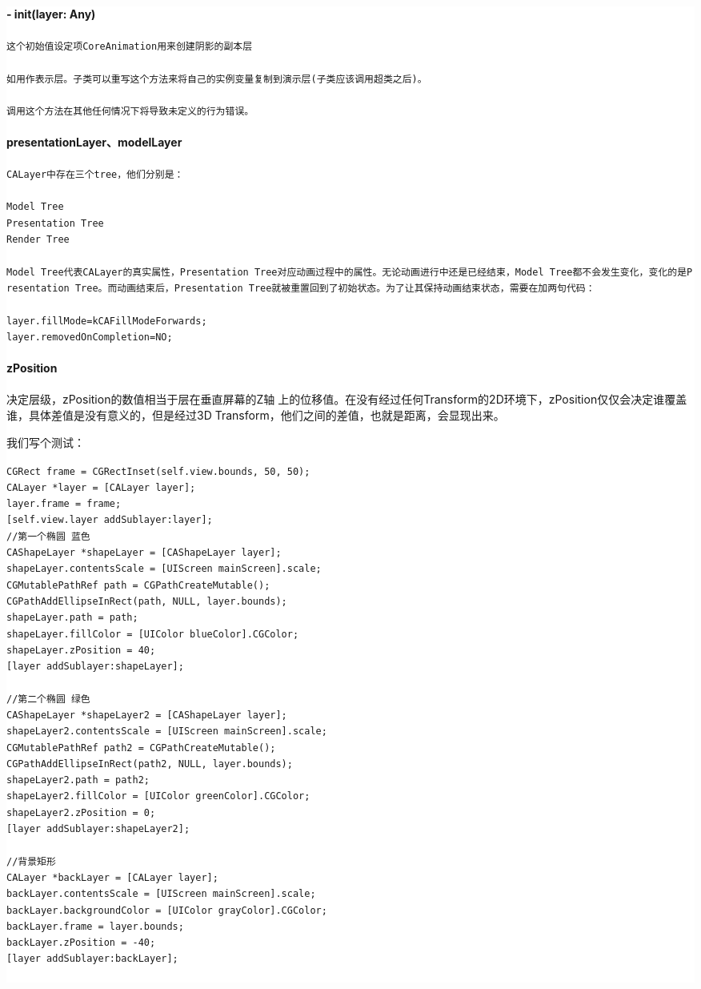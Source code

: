 #### - init(layer: Any)

```
这个初始值设定项CoreAnimation用来创建阴影的副本层

如用作表示层。子类可以重写这个方法来将自己的实例变量复制到演示层(子类应该调用超类之后)。

调用这个方法在其他任何情况下将导致未定义的行为错误。
```

#### presentationLayer、modelLayer

```
CALayer中存在三个tree，他们分别是：

Model Tree
Presentation Tree
Render Tree

Model Tree代表CALayer的真实属性，Presentation Tree对应动画过程中的属性。无论动画进行中还是已经结束，Model Tree都不会发生变化，变化的是Presentation Tree。而动画结束后，Presentation Tree就被重置回到了初始状态。为了让其保持动画结束状态，需要在加两句代码：

layer.fillMode=kCAFillModeForwards;
layer.removedOnCompletion=NO;
```

#### zPosition

决定层级，zPosition的数值相当于层在垂直屏幕的Z轴 上的位移值。在没有经过任何Transform的2D环境下，zPosition仅仅会决定谁覆盖谁，具体差值是没有意义的，但是经过3D Transform，他们之间的差值，也就是距离，会显现出来。

我们写个测试：

```
CGRect frame = CGRectInset(self.view.bounds, 50, 50);
CALayer *layer = [CALayer layer];
layer.frame = frame;
[self.view.layer addSublayer:layer];
//第一个椭圆 蓝色
CAShapeLayer *shapeLayer = [CAShapeLayer layer];
shapeLayer.contentsScale = [UIScreen mainScreen].scale;
CGMutablePathRef path = CGPathCreateMutable();
CGPathAddEllipseInRect(path, NULL, layer.bounds);
shapeLayer.path = path;
shapeLayer.fillColor = [UIColor blueColor].CGColor;
shapeLayer.zPosition = 40;
[layer addSublayer:shapeLayer];

//第二个椭圆 绿色
CAShapeLayer *shapeLayer2 = [CAShapeLayer layer];
shapeLayer2.contentsScale = [UIScreen mainScreen].scale;
CGMutablePathRef path2 = CGPathCreateMutable();
CGPathAddEllipseInRect(path2, NULL, layer.bounds);
shapeLayer2.path = path2;
shapeLayer2.fillColor = [UIColor greenColor].CGColor;
shapeLayer2.zPosition = 0;
[layer addSublayer:shapeLayer2];

//背景矩形
CALayer *backLayer = [CALayer layer];
backLayer.contentsScale = [UIScreen mainScreen].scale;
backLayer.backgroundColor = [UIColor grayColor].CGColor;
backLayer.frame = layer.bounds;
backLayer.zPosition = -40;
[layer addSublayer:backLayer];
    
```
